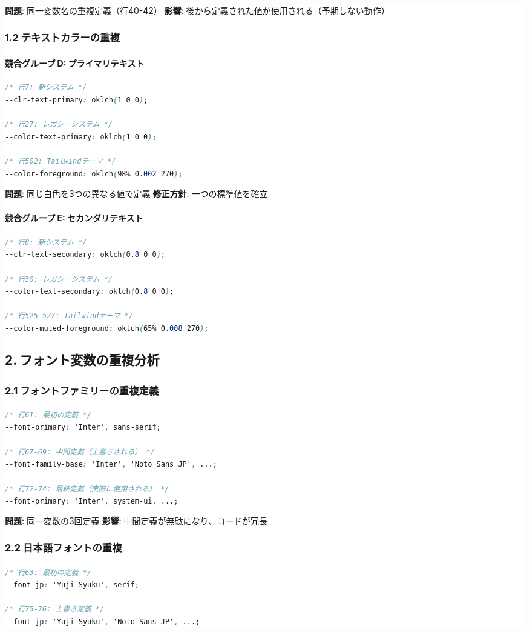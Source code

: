 **問題**: 同一変数名の重複定義（行40-42）
**影響**: 後から定義された値が使用される（予期しない動作）

### 1.2 テキストカラーの重複

#### 競合グループ D: プライマリテキスト
```css
/* 行7: 新システム */
--clr-text-primary: oklch(1 0 0);

/* 行27: レガシーシステム */
--color-text-primary: oklch(1 0 0);

/* 行502: Tailwindテーマ */
--color-foreground: oklch(98% 0.002 270);
```

**問題**: 同じ白色を3つの異なる値で定義
**修正方針**: 一つの標準値を確立

#### 競合グループ E: セカンダリテキスト
```css
/* 行8: 新システム */
--clr-text-secondary: oklch(0.8 0 0);

/* 行30: レガシーシステム */
--color-text-secondary: oklch(0.8 0 0);

/* 行525-527: Tailwindテーマ */
--color-muted-foreground: oklch(65% 0.008 270);
```

## 2. フォント変数の重複分析

### 2.1 フォントファミリーの重複定義

```css
/* 行61: 最初の定義 */
--font-primary: 'Inter', sans-serif;

/* 行67-69: 中間定義（上書きされる） */
--font-family-base: 'Inter', 'Noto Sans JP', ...;

/* 行72-74: 最終定義（実際に使用される） */
--font-primary: 'Inter', system-ui, ...;
```

**問題**: 同一変数の3回定義
**影響**: 中間定義が無駄になり、コードが冗長

### 2.2 日本語フォントの重複

```css
/* 行63: 最初の定義 */
--font-jp: 'Yuji Syuku', serif;

/* 行75-76: 上書き定義 */
--font-jp: 'Yuji Syuku', 'Noto Sans JP', ...;
```
